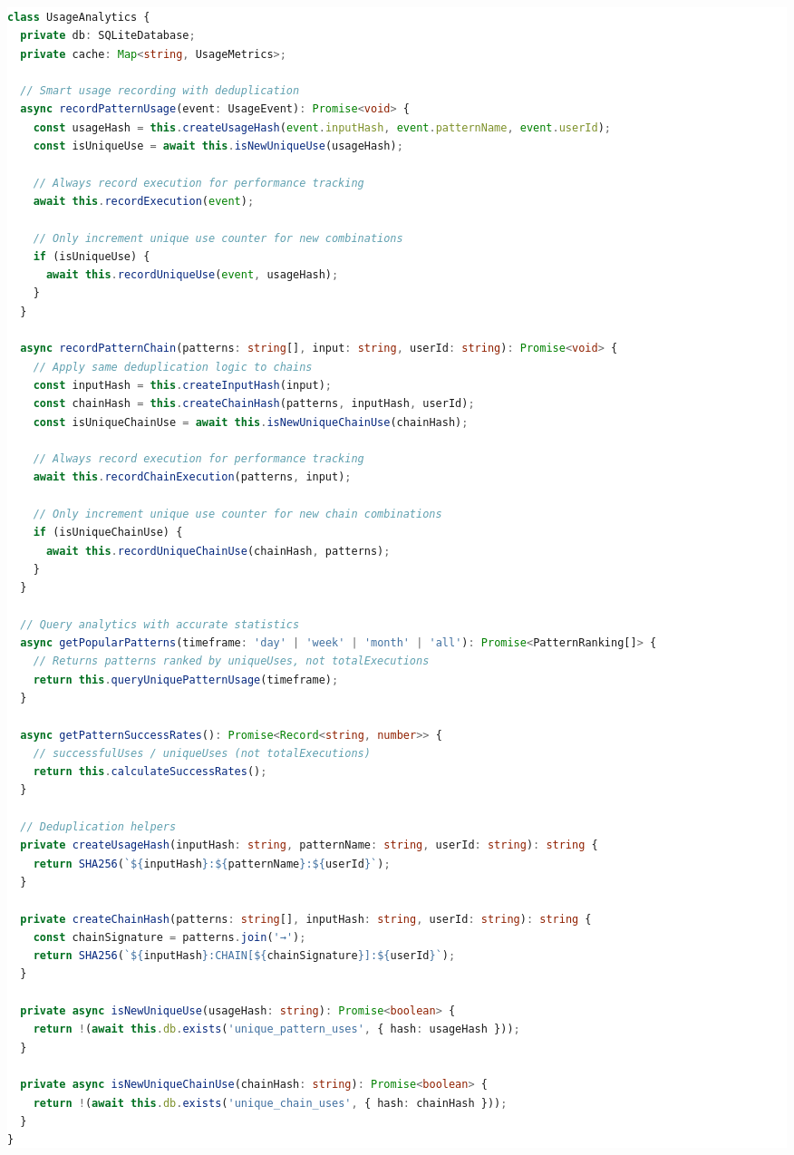 ```typescript
class UsageAnalytics {
  private db: SQLiteDatabase;
  private cache: Map<string, UsageMetrics>;
  
  // Smart usage recording with deduplication
  async recordPatternUsage(event: UsageEvent): Promise<void> {
    const usageHash = this.createUsageHash(event.inputHash, event.patternName, event.userId);
    const isUniqueUse = await this.isNewUniqueUse(usageHash);
    
    // Always record execution for performance tracking
    await this.recordExecution(event);
    
    // Only increment unique use counter for new combinations
    if (isUniqueUse) {
      await this.recordUniqueUse(event, usageHash);
    }
  }
  
  async recordPatternChain(patterns: string[], input: string, userId: string): Promise<void> {
    // Apply same deduplication logic to chains
    const inputHash = this.createInputHash(input);
    const chainHash = this.createChainHash(patterns, inputHash, userId);
    const isUniqueChainUse = await this.isNewUniqueChainUse(chainHash);
    
    // Always record execution for performance tracking
    await this.recordChainExecution(patterns, input);
    
    // Only increment unique use counter for new chain combinations
    if (isUniqueChainUse) {
      await this.recordUniqueChainUse(chainHash, patterns);
    }
  }
  
  // Query analytics with accurate statistics
  async getPopularPatterns(timeframe: 'day' | 'week' | 'month' | 'all'): Promise<PatternRanking[]> {
    // Returns patterns ranked by uniqueUses, not totalExecutions
    return this.queryUniquePatternUsage(timeframe);
  }
  
  async getPatternSuccessRates(): Promise<Record<string, number>> {
    // successfulUses / uniqueUses (not totalExecutions)
    return this.calculateSuccessRates();
  }
  
  // Deduplication helpers
  private createUsageHash(inputHash: string, patternName: string, userId: string): string {
    return SHA256(`${inputHash}:${patternName}:${userId}`);
  }
  
  private createChainHash(patterns: string[], inputHash: string, userId: string): string {
    const chainSignature = patterns.join('→');
    return SHA256(`${inputHash}:CHAIN[${chainSignature}]:${userId}`);
  }
  
  private async isNewUniqueUse(usageHash: string): Promise<boolean> {
    return !(await this.db.exists('unique_pattern_uses', { hash: usageHash }));
  }
  
  private async isNewUniqueChainUse(chainHash: string): Promise<boolean> {
    return !(await this.db.exists('unique_chain_uses', { hash: chainHash }));
  }
}
```